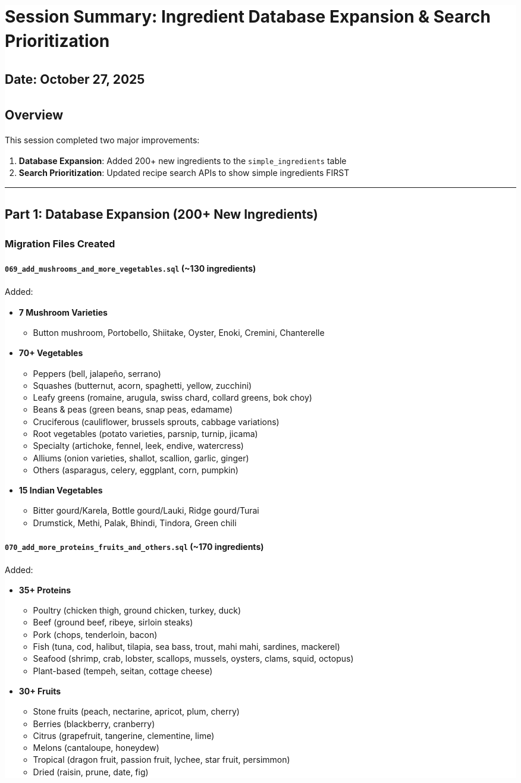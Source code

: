 # Session Summary: Ingredient Database Expansion & Search Prioritization

## Date: October 27, 2025

## Overview
This session completed two major improvements:
1. **Database Expansion**: Added 200+ new ingredients to the `simple_ingredients` table
2. **Search Prioritization**: Updated recipe search APIs to show simple ingredients FIRST

---

## Part 1: Database Expansion (200+ New Ingredients)

### Migration Files Created

#### `069_add_mushrooms_and_more_vegetables.sql` (~130 ingredients)
Added:
- **7 Mushroom Varieties**
  - Button mushroom, Portobello, Shiitake, Oyster, Enoki, Cremini, Chanterelle

- **70+ Vegetables**
  - Peppers (bell, jalapeño, serrano)
  - Squashes (butternut, acorn, spaghetti, yellow, zucchini)
  - Leafy greens (romaine, arugula, swiss chard, collard greens, bok choy)
  - Beans & peas (green beans, snap peas, edamame)
  - Cruciferous (cauliflower, brussels sprouts, cabbage variations)
  - Root vegetables (potato varieties, parsnip, turnip, jicama)
  - Specialty (artichoke, fennel, leek, endive, watercress)
  - Alliums (onion varieties, shallot, scallion, garlic, ginger)
  - Others (asparagus, celery, eggplant, corn, pumpkin)

- **15 Indian Vegetables**
  - Bitter gourd/Karela, Bottle gourd/Lauki, Ridge gourd/Turai
  - Drumstick, Methi, Palak, Bhindi, Tindora, Green chili

#### `070_add_more_proteins_fruits_and_others.sql` (~170 ingredients)
Added:
- **35+ Proteins**
  - Poultry (chicken thigh, ground chicken, turkey, duck)
  - Beef (ground beef, ribeye, sirloin steaks)
  - Pork (chops, tenderloin, bacon)
  - Fish (tuna, cod, halibut, tilapia, sea bass, trout, mahi mahi, sardines, mackerel)
  - Seafood (shrimp, crab, lobster, scallops, mussels, oysters, clams, squid, octopus)
  - Plant-based (tempeh, seitan, cottage cheese)

- **30+ Fruits**
  - Stone fruits (peach, nectarine, apricot, plum, cherry)
  - Berries (blackberry, cranberry)
  - Citrus (grapefruit, tangerine, clementine, lime)
  - Melons (cantaloupe, honeydew)
  - Tropical (dragon fruit, passion fruit, lychee, star fruit, persimmon)
  - Dried (raisin, prune, date, fig)
